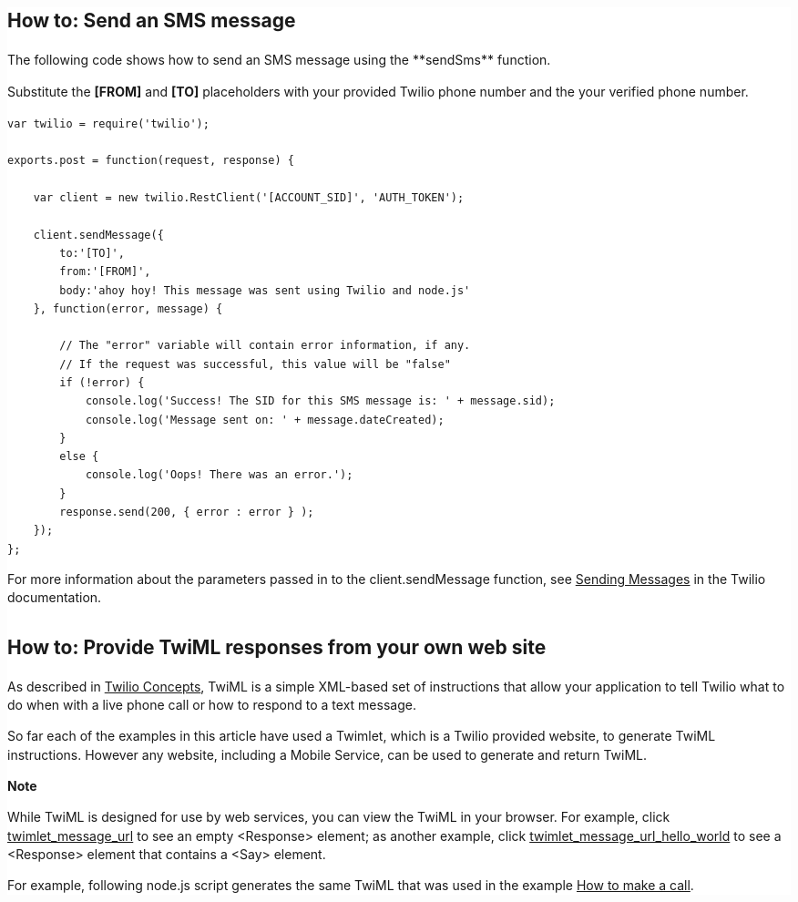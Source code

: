 <h2><a id="howto_send_sms"></a>How to: Send an SMS message</h2>
The following code shows how to send an SMS message using the **sendSms**  function. 

Substitute the **[FROM]** and **[TO]** placeholders with your provided Twilio phone number and the your verified phone number.

    var twilio = require('twilio');

    exports.post = function(request, response) {

        var client = new twilio.RestClient('[ACCOUNT_SID]', 'AUTH_TOKEN');
 
        client.sendMessage({
            to:'[TO]',
            from:'[FROM]',
            body:'ahoy hoy! This message was sent using Twilio and node.js'
        }, function(error, message) {
    
            // The "error" variable will contain error information, if any.
            // If the request was successful, this value will be "false"
            if (!error) {
                console.log('Success! The SID for this SMS message is: ' + message.sid);
                console.log('Message sent on: ' + message.dateCreated);
            }
            else {
                console.log('Oops! There was an error.');
            }
            response.send(200, { error : error } );
        });
    };

For more information about the parameters passed in to the client.sendMessage function, see  [Sending Messages](https://www.twilio.com/docs/api/rest/sending-messages) in the Twilio documentation.

<h2><a id="howto_provide_twiml_responses"></a>How to: Provide TwiML responses from your own web site</h2>

As described in [Twilio Concepts](), TwiML is a simple XML-based set of instructions that allow your application to tell Twilio what to do when with a live phone call or how to respond to a text message.  

So far each of the examples in this article have used a Twimlet, which is a Twilio provided website, to generate TwiML instructions.  However any website, including a Mobile Service, can be used to generate and return TwiML.

<div class="dev-callout">
<b>Note</b>
<p>While TwiML is designed for use by web services, you can view the TwiML in your browser. For example, click <a href="http://twimlets.com/message">twimlet_message_url</a> to see an empty &lt;Response&gt; element; as another example, click <a href="http://twimlets.com/message?Message%5B0%5D=Hello%20World">twimlet_message_url_hello_world</a> to see a &lt;Response&gt; element that contains a &lt;Say&gt; element.</p>
</div>

For example, following node.js script generates the same TwiML that was used in the example [How to make a call]().


[twilio_rest_making_calls]: http://www.twilio.com/docs/api/rest/making-calls
[twilio_pricing]: http://www.twilio.com/pricing
[special_offer]: http://ahoy.twilio.com/azure
[twilio_libraries]: https://www.twilio.com/docs/libraries
[twiml]: http://www.twilio.com/docs/api/twiml
[twilio_api]: http://www.twilio.com/api
[try_twilio]: https://www.twilio.com/try-twilio
[twilio_account]:  https://www.twilio.com/user/account
[verify_phone]: https://www.twilio.com/user/account/phone-numbers/verified#
[azure_twilio_howto_dotnet]: /en-us/develop/net/how-to-guides/twilio-voice-and-sms-service/
[azure_twilio_howto_java]: /en-us/develop/java/how-to-guides/twilio-voice-and-sms-service/
[azure_twilio_howto_node]: /en-us/develop/nodejs/how-to-guides/twilio-voice-and-sms-service/
[azure_twilio_howto_ruby]: /en-us/develop/ruby/how-to-guides/twilio-voice-and-sms-service/
[azure_twilio_howto_python]: /en-us/develop/python/how-to-guides/twilio-voice-and-sms-service/
[azure_twilio_howto_php]: /en-us/develop/php/how-to-guides/twilio-voice-and-sms-service/